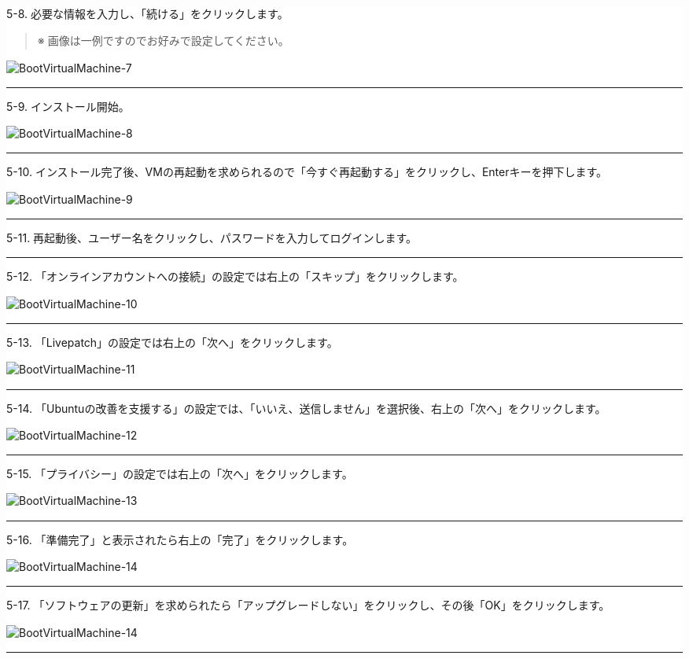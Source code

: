 
5-8. 必要な情報を入力し、「続ける」をクリックします。
> ※ 画像は一例ですのでお好みで設定してください。

![BootVirtualMachine-7](https://user-images.githubusercontent.com/80967103/200107672-1be7368a-aa1f-4590-9a36-cf3ad914aa04.png)

---

5-9. インストール開始。

![BootVirtualMachine-8](https://user-images.githubusercontent.com/80967103/159129325-84554dfb-4062-4c90-ab26-baa3422c2fd5.png)

---

5-10. インストール完了後、VMの再起動を求められるので「今すぐ再起動する」をクリックし、Enterキーを押下します。

![BootVirtualMachine-9](https://user-images.githubusercontent.com/80967103/200108019-76aad33a-f170-4538-94fc-e7aabafeb8d8.png)

---

5-11. 再起動後、ユーザー名をクリックし、パスワードを入力してログインします。

---

5-12. 「オンラインアカウントへの接続」の設定では右上の「スキップ」をクリックします。

![BootVirtualMachine-10](https://user-images.githubusercontent.com/80967103/200108172-78dbeb3e-3c06-4c51-84e6-e9ea906f80e1.png)

---

5-13. 「Livepatch」の設定では右上の「次へ」をクリックします。

![BootVirtualMachine-11](https://user-images.githubusercontent.com/80967103/200108232-edb1f8e4-ae79-4c8b-8245-df9349df33ca.png)

---

5-14. 「Ubuntuの改善を支援する」の設定では、「いいえ、送信しません」を選択後、右上の「次へ」をクリックします。

![BootVirtualMachine-12](https://user-images.githubusercontent.com/80967103/200108403-e4ce931d-4fac-43da-aca3-5bbadc4947b3.png)

---

5-15. 「プライバシー」の設定では右上の「次へ」をクリックします。

![BootVirtualMachine-13](https://user-images.githubusercontent.com/80967103/200108468-8109b5b6-1b2e-407e-936d-19703d0f7525.png)

---

5-16. 「準備完了」と表示されたら右上の「完了」をクリックします。

![BootVirtualMachine-14](https://user-images.githubusercontent.com/80967103/200108519-0226b6db-95b1-48c0-9bed-b9f746c3c310.png)

---

5-17. 「ソフトウェアの更新」を求められたら「アップグレードしない」をクリックし、その後「OK」をクリックします。

![BootVirtualMachine-14](https://user-images.githubusercontent.com/80967103/203997822-2d823615-395b-49e4-be07-aa36fa2153a3.png)

---